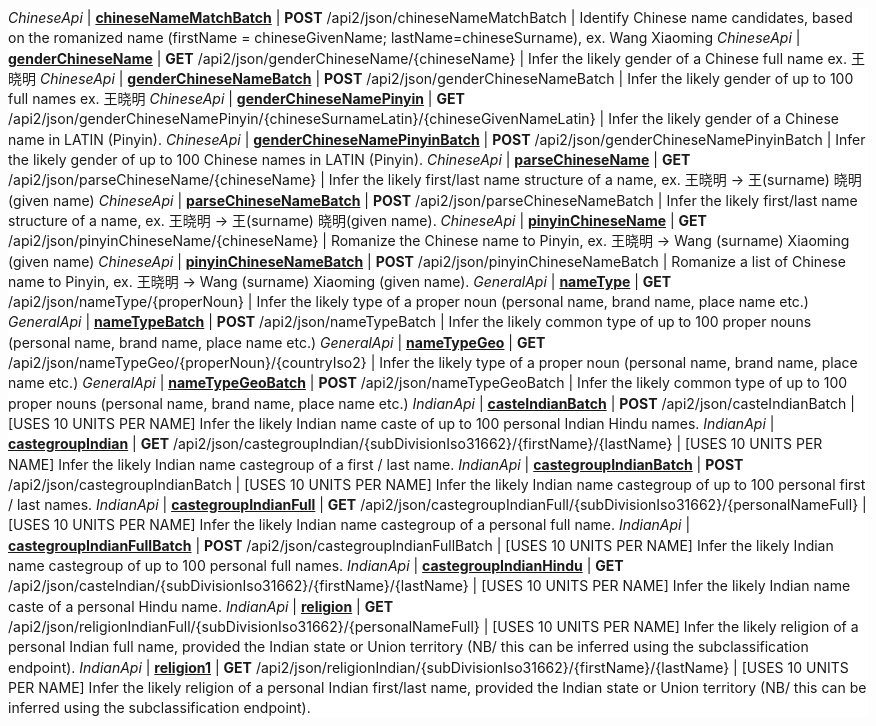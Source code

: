 *ChineseApi* | [**chineseNameMatchBatch**](docs/ChineseApi.md#chineseNameMatchBatch) | **POST** /api2/json/chineseNameMatchBatch | Identify Chinese name candidates, based on the romanized name (firstName &#x3D; chineseGivenName; lastName&#x3D;chineseSurname), ex. Wang Xiaoming
*ChineseApi* | [**genderChineseName**](docs/ChineseApi.md#genderChineseName) | **GET** /api2/json/genderChineseName/{chineseName} | Infer the likely gender of a Chinese full name ex. 王晓明
*ChineseApi* | [**genderChineseNameBatch**](docs/ChineseApi.md#genderChineseNameBatch) | **POST** /api2/json/genderChineseNameBatch | Infer the likely gender of up to 100 full names ex. 王晓明
*ChineseApi* | [**genderChineseNamePinyin**](docs/ChineseApi.md#genderChineseNamePinyin) | **GET** /api2/json/genderChineseNamePinyin/{chineseSurnameLatin}/{chineseGivenNameLatin} | Infer the likely gender of a Chinese name in LATIN (Pinyin).
*ChineseApi* | [**genderChineseNamePinyinBatch**](docs/ChineseApi.md#genderChineseNamePinyinBatch) | **POST** /api2/json/genderChineseNamePinyinBatch | Infer the likely gender of up to 100 Chinese names in LATIN (Pinyin).
*ChineseApi* | [**parseChineseName**](docs/ChineseApi.md#parseChineseName) | **GET** /api2/json/parseChineseName/{chineseName} | Infer the likely first/last name structure of a name, ex. 王晓明 -&gt; 王(surname) 晓明(given name)
*ChineseApi* | [**parseChineseNameBatch**](docs/ChineseApi.md#parseChineseNameBatch) | **POST** /api2/json/parseChineseNameBatch | Infer the likely first/last name structure of a name, ex. 王晓明 -&gt; 王(surname) 晓明(given name).
*ChineseApi* | [**pinyinChineseName**](docs/ChineseApi.md#pinyinChineseName) | **GET** /api2/json/pinyinChineseName/{chineseName} | Romanize the Chinese name to Pinyin, ex. 王晓明 -&gt; Wang (surname) Xiaoming (given name)
*ChineseApi* | [**pinyinChineseNameBatch**](docs/ChineseApi.md#pinyinChineseNameBatch) | **POST** /api2/json/pinyinChineseNameBatch | Romanize a list of Chinese name to Pinyin, ex. 王晓明 -&gt; Wang (surname) Xiaoming (given name).
*GeneralApi* | [**nameType**](docs/GeneralApi.md#nameType) | **GET** /api2/json/nameType/{properNoun} | Infer the likely type of a proper noun (personal name, brand name, place name etc.)
*GeneralApi* | [**nameTypeBatch**](docs/GeneralApi.md#nameTypeBatch) | **POST** /api2/json/nameTypeBatch | Infer the likely common type of up to 100 proper nouns (personal name, brand name, place name etc.)
*GeneralApi* | [**nameTypeGeo**](docs/GeneralApi.md#nameTypeGeo) | **GET** /api2/json/nameTypeGeo/{properNoun}/{countryIso2} | Infer the likely type of a proper noun (personal name, brand name, place name etc.)
*GeneralApi* | [**nameTypeGeoBatch**](docs/GeneralApi.md#nameTypeGeoBatch) | **POST** /api2/json/nameTypeGeoBatch | Infer the likely common type of up to 100 proper nouns (personal name, brand name, place name etc.)
*IndianApi* | [**casteIndianBatch**](docs/IndianApi.md#casteIndianBatch) | **POST** /api2/json/casteIndianBatch | [USES 10 UNITS PER NAME] Infer the likely Indian name caste of up to 100 personal Indian Hindu names. 
*IndianApi* | [**castegroupIndian**](docs/IndianApi.md#castegroupIndian) | **GET** /api2/json/castegroupIndian/{subDivisionIso31662}/{firstName}/{lastName} | [USES 10 UNITS PER NAME] Infer the likely Indian name castegroup of a first / last name.
*IndianApi* | [**castegroupIndianBatch**](docs/IndianApi.md#castegroupIndianBatch) | **POST** /api2/json/castegroupIndianBatch | [USES 10 UNITS PER NAME] Infer the likely Indian name castegroup of up to 100 personal first / last names. 
*IndianApi* | [**castegroupIndianFull**](docs/IndianApi.md#castegroupIndianFull) | **GET** /api2/json/castegroupIndianFull/{subDivisionIso31662}/{personalNameFull} | [USES 10 UNITS PER NAME] Infer the likely Indian name castegroup of a personal full name.
*IndianApi* | [**castegroupIndianFullBatch**](docs/IndianApi.md#castegroupIndianFullBatch) | **POST** /api2/json/castegroupIndianFullBatch | [USES 10 UNITS PER NAME] Infer the likely Indian name castegroup of up to 100 personal full names. 
*IndianApi* | [**castegroupIndianHindu**](docs/IndianApi.md#castegroupIndianHindu) | **GET** /api2/json/casteIndian/{subDivisionIso31662}/{firstName}/{lastName} | [USES 10 UNITS PER NAME] Infer the likely Indian name caste of a personal Hindu name.
*IndianApi* | [**religion**](docs/IndianApi.md#religion) | **GET** /api2/json/religionIndianFull/{subDivisionIso31662}/{personalNameFull} | [USES 10 UNITS PER NAME] Infer the likely religion of a personal Indian full name, provided the Indian state or Union territory (NB/ this can be inferred using the subclassification endpoint).
*IndianApi* | [**religion1**](docs/IndianApi.md#religion1) | **GET** /api2/json/religionIndian/{subDivisionIso31662}/{firstName}/{lastName} | [USES 10 UNITS PER NAME] Infer the likely religion of a personal Indian first/last name, provided the Indian state or Union territory (NB/ this can be inferred using the subclassification endpoint).